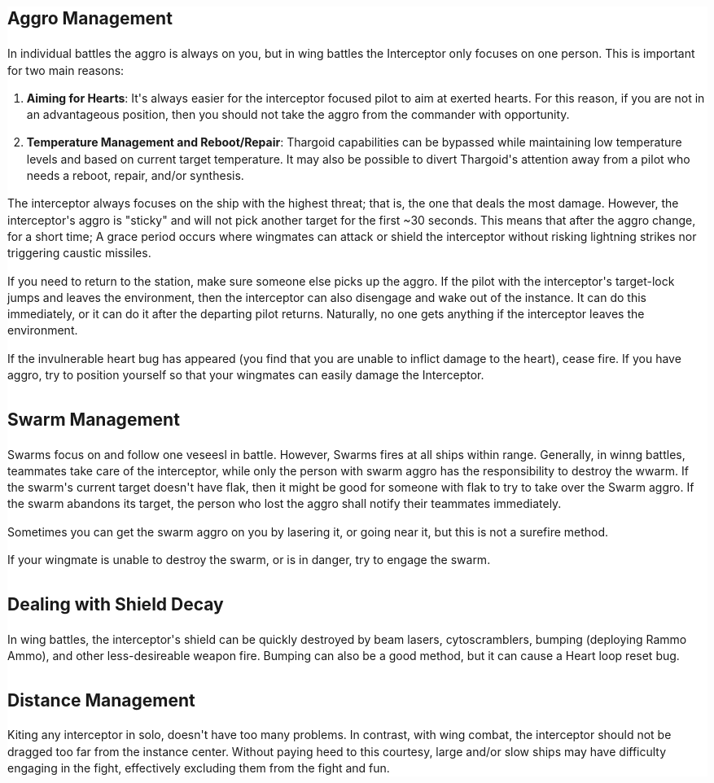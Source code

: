## Aggro Management

In individual battles the aggro is always on you, but in wing battles the Interceptor only focuses on one person. This is important for two main reasons:

1. **Aiming for Hearts**: It's always easier for the interceptor focused pilot to aim at exerted hearts. For this reason, if you are not in an advantageous position, then you should not take the aggro from the commander with opportunity.

2. **Temperature Management and Reboot/Repair**: Thargoid capabilities can be bypassed while maintaining low temperature levels and based on current target temperature. It may also be possible to divert Thargoid's attention away from a pilot who needs a reboot, repair, and/or synthesis.

The interceptor always focuses on the ship with the highest threat; that is, the one that deals the most damage. However, the interceptor's aggro is "sticky" and will not pick another target for the first ~30 seconds. This means that after the aggro change, for a short time; A grace period occurs where wingmates can attack or shield the interceptor without risking lightning strikes nor triggering caustic missiles.

If you need to return to the station, make sure someone else picks up the aggro. If the pilot with the interceptor's target-lock jumps and leaves the environment, then the interceptor can also disengage and wake out of the instance. It can do this immediately, or it can do it after the departing pilot returns. Naturally, no one gets anything if the interceptor leaves the environment.

If the invulnerable heart bug has appeared (you find that you are unable to inflict damage to the heart), cease fire. If you have aggro, try to position yourself so that your wingmates can easily damage the Interceptor.

## Swarm Management

Swarms focus on and follow one veseesl in battle. However, Swarms fires at all ships within range. Generally, in winng battles, teammates take care of the interceptor, while only the person with swarm aggro has the responsibility to destroy the wwarm. If the swarm's current target doesn't have flak, then it might be good for someone with flak to try to take over the Swarm aggro. If the swarm abandons its target, the person who lost the aggro shall notify their teammates immediately.

Sometimes you can get the swarm aggro on you by lasering it, or going near it, but this is not a surefire method.

If your wingmate is unable to destroy the swarm, or is in danger, try to engage the swarm.

## Dealing with Shield Decay

In wing battles, the interceptor's shield can be quickly destroyed by beam lasers, cytoscramblers, bumping (deploying Rammo Ammo), and other less-desireable weapon fire. Bumping can also be a good method, but it can cause a Heart loop reset bug.

## Distance Management

Kiting any interceptor in solo, doesn't have too many problems. In contrast, with wing combat, the interceptor should not be dragged too far from the instance center. Without paying heed to this courtesy, large and/or slow ships may have difficulty engaging in the fight, effectively excluding them from the fight and fun.
